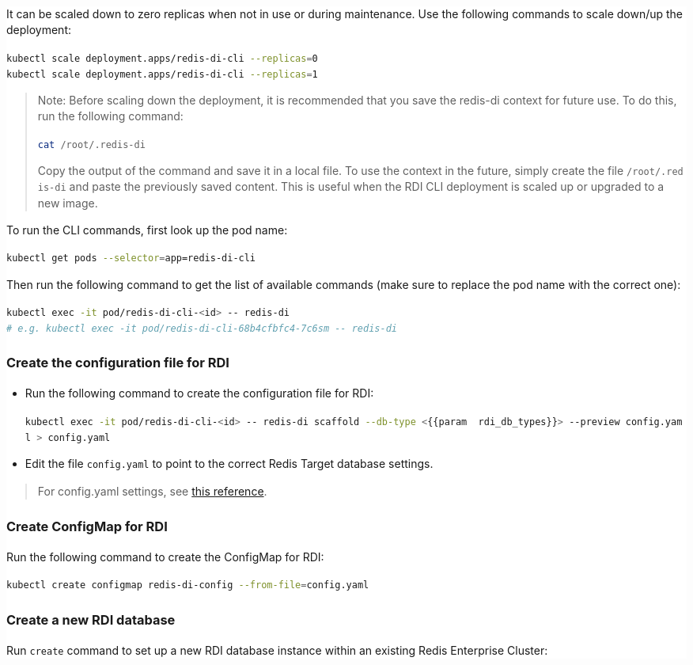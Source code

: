It can be scaled down to zero replicas when not in use or during maintenance. Use the following commands to scale down/up the deployment:

```bash
kubectl scale deployment.apps/redis-di-cli --replicas=0
kubectl scale deployment.apps/redis-di-cli --replicas=1
```

> Note: Before scaling down the deployment, it is recommended that you save the redis-di context for future use. To do this, run the following command:
>
> ```bash
> cat /root/.redis-di
> ```
>
> Copy the output of the command and save it in a local file. To use the context in the future, simply create the file `/root/.redis-di` and paste the previously saved content. This is useful when the RDI CLI deployment is scaled up or upgraded to a new image.

To run the CLI commands, first look up the pod name:

```bash
kubectl get pods --selector=app=redis-di-cli
```

Then run the following command to get the list of available commands (make sure to replace the pod name with the correct one):

```bash
kubectl exec -it pod/redis-di-cli-<id> -- redis-di
# e.g. kubectl exec -it pod/redis-di-cli-68b4cfbfc4-7c6sm -- redis-di
```

### Create the configuration file for RDI

- Run the following command to create the configuration file for RDI:

  ```bash
  kubectl exec -it pod/redis-di-cli-<id> -- redis-di scaffold --db-type <{{param  rdi_db_types}}> --preview config.yaml > config.yaml
  ```

- Edit the file `config.yaml` to point to the correct Redis Target database settings.

> For config.yaml settings, see [this reference](../reference/config-yaml-reference.md).

### Create ConfigMap for RDI

Run the following command to create the ConfigMap for RDI:

```bash
kubectl create configmap redis-di-config --from-file=config.yaml
```

### Create a new RDI database

Run `create` command to set up a new RDI database instance within an existing Redis Enterprise Cluster:
